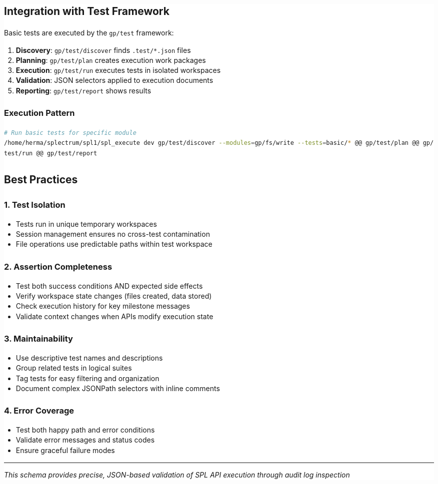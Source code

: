 ## Integration with Test Framework

Basic tests are executed by the `gp/test` framework:

1. **Discovery**: `gp/test/discover` finds `.test/*.json` files
2. **Planning**: `gp/test/plan` creates execution work packages  
3. **Execution**: `gp/test/run` executes tests in isolated workspaces
4. **Validation**: JSON selectors applied to execution documents
5. **Reporting**: `gp/test/report` shows results

### Execution Pattern
```bash
# Run basic tests for specific module
/home/herma/splectrum/spl1/spl_execute dev gp/test/discover --modules=gp/fs/write --tests=basic/* @@ gp/test/plan @@ gp/test/run @@ gp/test/report
```

## Best Practices

### 1. Test Isolation
- Tests run in unique temporary workspaces
- Session management ensures no cross-test contamination
- File operations use predictable paths within test workspace

### 2. Assertion Completeness
- Test both success conditions AND expected side effects
- Verify workspace state changes (files created, data stored)
- Check execution history for key milestone messages
- Validate context changes when APIs modify execution state

### 3. Maintainability
- Use descriptive test names and descriptions
- Group related tests in logical suites
- Tag tests for easy filtering and organization
- Document complex JSONPath selectors with inline comments

### 4. Error Coverage
- Test both happy path and error conditions
- Validate error messages and status codes
- Ensure graceful failure modes

---

*This schema provides precise, JSON-based validation of SPL API execution through audit log inspection*